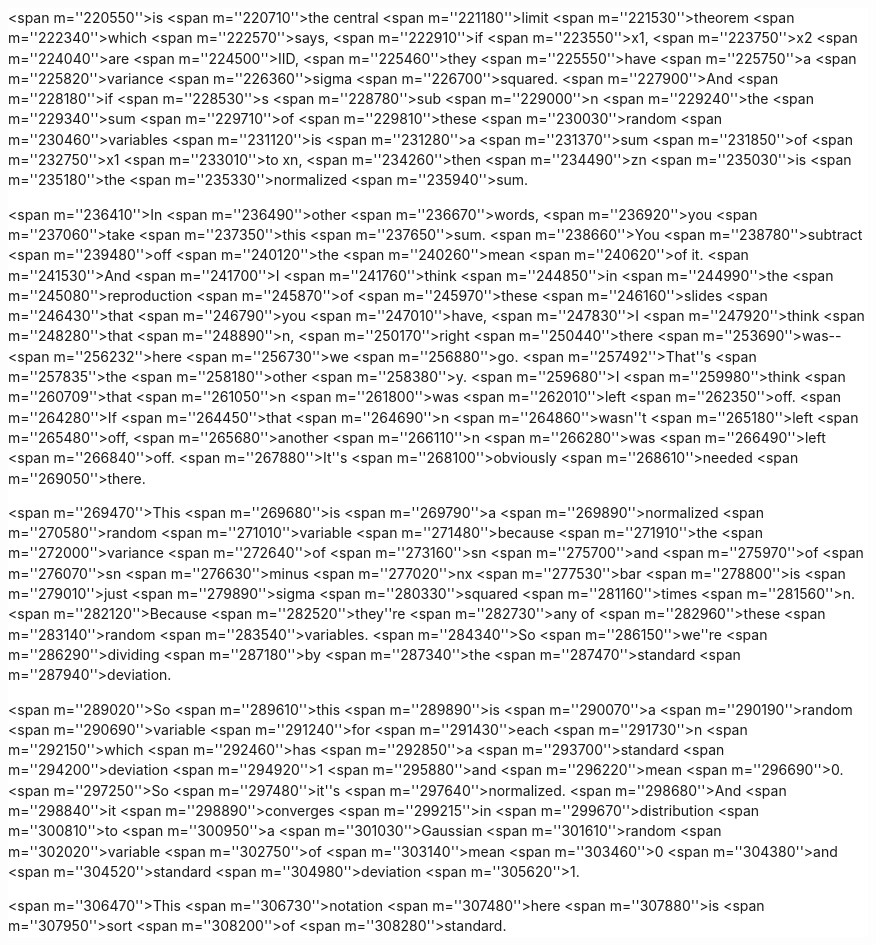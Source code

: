   <span m=''220550''>is</span> <span m=''220710''>the central</span> <span m=''221180''>limit</span>
  <span m=''221530''>theorem</span> <span m=''222340''>which</span> <span m=''222570''>says,</span>
  <span m=''222910''>if</span> <span m=''223550''>x1,</span> <span m=''223750''>x2</span>
  <span m=''224040''>are</span> <span m=''224500''>IID,</span> <span m=''225460''>they</span>
  <span m=''225550''>have</span> <span m=''225750''>a</span> <span m=''225820''>variance</span>
  <span m=''226360''>sigma</span> <span m=''226700''>squared.</span> <span m=''227900''>And</span>
  <span m=''228180''>if</span> <span m=''228530''>s</span> <span m=''228780''>sub</span>
  <span m=''229000''>n</span> <span m=''229240''>the</span> <span m=''229340''>sum</span>
  <span m=''229710''>of</span> <span m=''229810''>these</span> <span m=''230030''>random</span>
  <span m=''230460''>variables</span> <span m=''231120''>is</span> <span m=''231280''>a</span>
  <span m=''231370''>sum</span> <span m=''231850''>of</span> <span m=''232750''>x1</span>
  <span m=''233010''>to xn,</span> <span m=''234260''>then</span> <span m=''234490''>zn</span>
  <span m=''235030''>is</span> <span m=''235180''>the</span> <span m=''235330''>normalized</span>
  <span m=''235940''>sum.</span> </p><p><span m=''236410''>In</span> <span m=''236490''>other</span>
  <span m=''236670''>words,</span> <span m=''236920''>you</span> <span m=''237060''>take</span>
  <span m=''237350''>this</span> <span m=''237650''>sum.</span> <span m=''238660''>You</span>
  <span m=''238780''>subtract</span> <span m=''239480''>off</span> <span m=''240120''>the</span>
  <span m=''240260''>mean</span> <span m=''240620''>of it.</span> <span m=''241530''>And</span>
  <span m=''241700''>I</span> <span m=''241760''>think</span> <span m=''244850''>in</span>
  <span m=''244990''>the</span> <span m=''245080''>reproduction</span> <span m=''245870''>of</span>
  <span m=''245970''>these</span> <span m=''246160''>slides</span> <span m=''246430''>that</span>
  <span m=''246790''>you</span> <span m=''247010''>have,</span> <span m=''247830''>I</span>
  <span m=''247920''>think</span> <span m=''248280''>that</span> <span m=''248890''>n,</span>
  <span m=''250170''>right</span> <span m=''250440''>there</span> <span m=''253690''>was--</span>
  <span m=''256232''>here</span> <span m=''256730''>we</span> <span m=''256880''>go.</span>
  <span m=''257492''>That''s</span> <span m=''257835''>the</span> <span m=''258180''>other</span>
  <span m=''258380''>y.</span> <span m=''259680''>I</span> <span m=''259980''>think</span>
  <span m=''260709''>that</span> <span m=''261050''>n</span> <span m=''261800''>was</span>
  <span m=''262010''>left</span> <span m=''262350''>off.</span> <span m=''264280''>If</span>
  <span m=''264450''>that</span> <span m=''264690''>n</span> <span m=''264860''>wasn''t</span>
  <span m=''265180''>left</span> <span m=''265480''>off,</span> <span m=''265680''>another</span>
  <span m=''266110''>n</span> <span m=''266280''>was</span> <span m=''266490''>left</span>
  <span m=''266840''>off.</span> <span m=''267880''>It''s</span> <span m=''268100''>obviously</span>
  <span m=''268610''>needed</span> <span m=''269050''>there.</span> </p><p><span m=''269470''>This</span>
  <span m=''269680''>is</span> <span m=''269790''>a</span> <span m=''269890''>normalized</span>
  <span m=''270580''>random</span> <span m=''271010''>variable</span> <span m=''271480''>because</span>
  <span m=''271910''>the</span> <span m=''272000''>variance</span> <span m=''272640''>of</span>
  <span m=''273160''>sn</span> <span m=''275700''>and</span> <span m=''275970''>of</span>
  <span m=''276070''>sn</span> <span m=''276630''>minus</span> <span m=''277020''>nx</span>
  <span m=''277530''>bar</span> <span m=''278800''>is</span> <span m=''279010''>just</span>
  <span m=''279890''>sigma</span> <span m=''280330''>squared</span> <span m=''281160''>times</span>
  <span m=''281560''>n.</span> <span m=''282120''>Because</span> <span m=''282520''>they''re</span>
  <span m=''282730''>any of</span> <span m=''282960''>these</span> <span m=''283140''>random</span>
  <span m=''283540''>variables.</span> <span m=''284340''>So</span> <span m=''286150''>we''re</span>
  <span m=''286290''>dividing</span> <span m=''287180''>by</span> <span m=''287340''>the</span>
  <span m=''287470''>standard</span> <span m=''287940''>deviation.</span> </p><p><span
  m=''289020''>So</span> <span m=''289610''>this</span> <span m=''289890''>is</span>
  <span m=''290070''>a</span> <span m=''290190''>random</span> <span m=''290690''>variable</span>
  <span m=''291240''>for</span> <span m=''291430''>each</span> <span m=''291730''>n</span>
  <span m=''292150''>which</span> <span m=''292460''>has</span> <span m=''292850''>a</span>
  <span m=''293700''>standard</span> <span m=''294200''>deviation</span> <span m=''294920''>1</span>
  <span m=''295880''>and</span> <span m=''296220''>mean</span> <span m=''296690''>0.</span>
  <span m=''297250''>So</span> <span m=''297480''>it''s</span> <span m=''297640''>normalized.</span>
  <span m=''298680''>And</span> <span m=''298840''>it</span> <span m=''298890''>converges</span>
  <span m=''299215''>in</span> <span m=''299670''>distribution</span> <span m=''300810''>to</span>
  <span m=''300950''>a</span> <span m=''301030''>Gaussian</span> <span m=''301610''>random</span>
  <span m=''302020''>variable</span> <span m=''302750''>of</span> <span m=''303140''>mean</span>
  <span m=''303460''>0</span> <span m=''304380''>and</span> <span m=''304520''>standard</span>
  <span m=''304980''>deviation</span> <span m=''305620''>1.</span> </p><p><span m=''306470''>This</span>
  <span m=''306730''>notation</span> <span m=''307480''>here</span> <span m=''307880''>is</span>
  <span m=''307950''>sort</span> <span m=''308200''>of</span> <span m=''308280''>standard.</span>